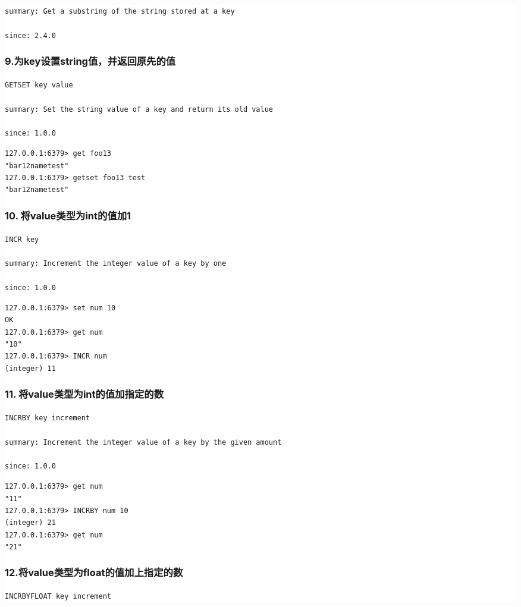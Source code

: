 	summary: Get a substring of the string stored at a key
	
	since: 2.4.0


### 9.为key设置string值，并返回原先的值

	GETSET key value
	
	summary: Set the string value of a key and return its old value
	
	since: 1.0.0


```redis
127.0.0.1:6379> get foo13
"bar12nametest"
127.0.0.1:6379> getset foo13 test
"bar12nametest"
```

### 10. 将value类型为int的值加1


	INCR key
	
	summary: Increment the integer value of a key by one
	
	since: 1.0.0

```redis
127.0.0.1:6379> set num 10
OK
127.0.0.1:6379> get num
"10"
127.0.0.1:6379> INCR num
(integer) 11
```

### 11. 将value类型为int的值加指定的数

	INCRBY key increment
	
	summary: Increment the integer value of a key by the given amount
	
	since: 1.0.0

```redis
127.0.0.1:6379> get num
"11"
127.0.0.1:6379> INCRBY num 10
(integer) 21
127.0.0.1:6379> get num
"21"
```

### 12.将value类型为float的值加上指定的数

	INCRBYFLOAT key increment
	